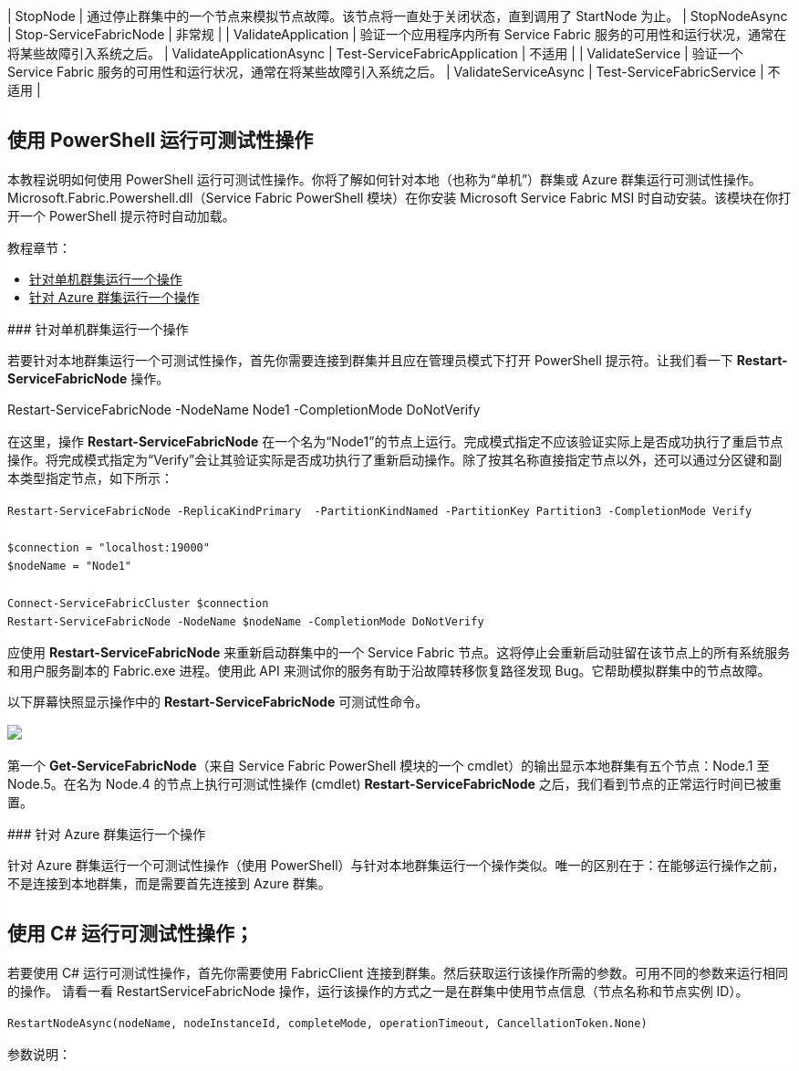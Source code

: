 | StopNode | 通过停止群集中的一个节点来模拟节点故障。该节点将一直处于关闭状态，直到调用了 StartNode 为止。 | StopNodeAsync | Stop-ServiceFabricNode | 非常规 |
| ValidateApplication | 验证一个应用程序内所有 Service Fabric 服务的可用性和运行状况，通常在将某些故障引入系统之后。 | ValidateApplicationAsync | Test-ServiceFabricApplication | 不适用 |
| ValidateService | 验证一个 Service Fabric 服务的可用性和运行状况，通常在将某些故障引入系统之后。 | ValidateServiceAsync | Test-ServiceFabricService | 不适用 |

## 使用 PowerShell 运行可测试性操作

本教程说明如何使用 PowerShell 运行可测试性操作。你将了解如何针对本地（也称为“单机”）群集或 Azure 群集运行可测试性操作。Microsoft.Fabric.Powershell.dll（Service Fabric PowerShell 模块）在你安装 Microsoft Service Fabric MSI 时自动安装。该模块在你打开一个 PowerShell 提示符时自动加载。

教程章节：

- [针对单机群集运行一个操作](#run-an-action-against-a-one-box-cluster)
- [针对 Azure 群集运行一个操作](#run-an-action-against-an-azure-cluster)

###<a id="run-an-action-against-a-one-box-cluster"></a> 针对单机群集运行一个操作

若要针对本地群集运行一个可测试性操作，首先你需要连接到群集并且应在管理员模式下打开 PowerShell 提示符。让我们看一下 **Restart-ServiceFabricNode** 操作。

Restart-ServiceFabricNode -NodeName Node1 -CompletionMode DoNotVerify

在这里，操作 **Restart-ServiceFabricNode** 在一个名为“Node1”的节点上运行。完成模式指定不应该验证实际上是否成功执行了重启节点操作。将完成模式指定为“Verify”会让其验证实际是否成功执行了重新启动操作。除了按其名称直接指定节点以外，还可以通过分区键和副本类型指定节点，如下所示：

    Restart-ServiceFabricNode -ReplicaKindPrimary  -PartitionKindNamed -PartitionKey Partition3 -CompletionMode Verify

    $connection = "localhost:19000"
    $nodeName = "Node1"
    
    Connect-ServiceFabricCluster $connection
    Restart-ServiceFabricNode -NodeName $nodeName -CompletionMode DoNotVerify

应使用 **Restart-ServiceFabricNode** 来重新启动群集中的一个 Service Fabric 节点。这将停止会重新启动驻留在该节点上的所有系统服务和用户服务副本的 Fabric.exe 进程。使用此 API 来测试你的服务有助于沿故障转移恢复路径发现 Bug。它帮助模拟群集中的节点故障。

以下屏幕快照显示操作中的 **Restart-ServiceFabricNode** 可测试性命令。

![](./media/service-fabric-testability-actions/Restart-ServiceFabricNode.png)

第一个 **Get-ServiceFabricNode**（来自 Service Fabric PowerShell 模块的一个 cmdlet）的输出显示本地群集有五个节点：Node.1 至 Node.5。在名为 Node.4 的节点上执行可测试性操作 (cmdlet) **Restart-ServiceFabricNode** 之后，我们看到节点的正常运行时间已被重置。

###<a id="run-an-action-against-an-azure-cluster"></a> 针对 Azure 群集运行一个操作

针对 Azure 群集运行一个可测试性操作（使用 PowerShell）与针对本地群集运行一个操作类似。唯一的区别在于：在能够运行操作之前，不是连接到本地群集，而是需要首先连接到 Azure 群集。

## 使用 C# 运行可测试性操作；

若要使用 C# 运行可测试性操作，首先你需要使用 FabricClient 连接到群集。然后获取运行该操作所需的参数。可用不同的参数来运行相同的操作。
请看一看 RestartServiceFabricNode 操作，运行该操作的方式之一是在群集中使用节点信息（节点名称和节点实例 ID）。

    RestartNodeAsync(nodeName, nodeInstanceId, completeMode, operationTimeout, CancellationToken.None)

参数说明：

